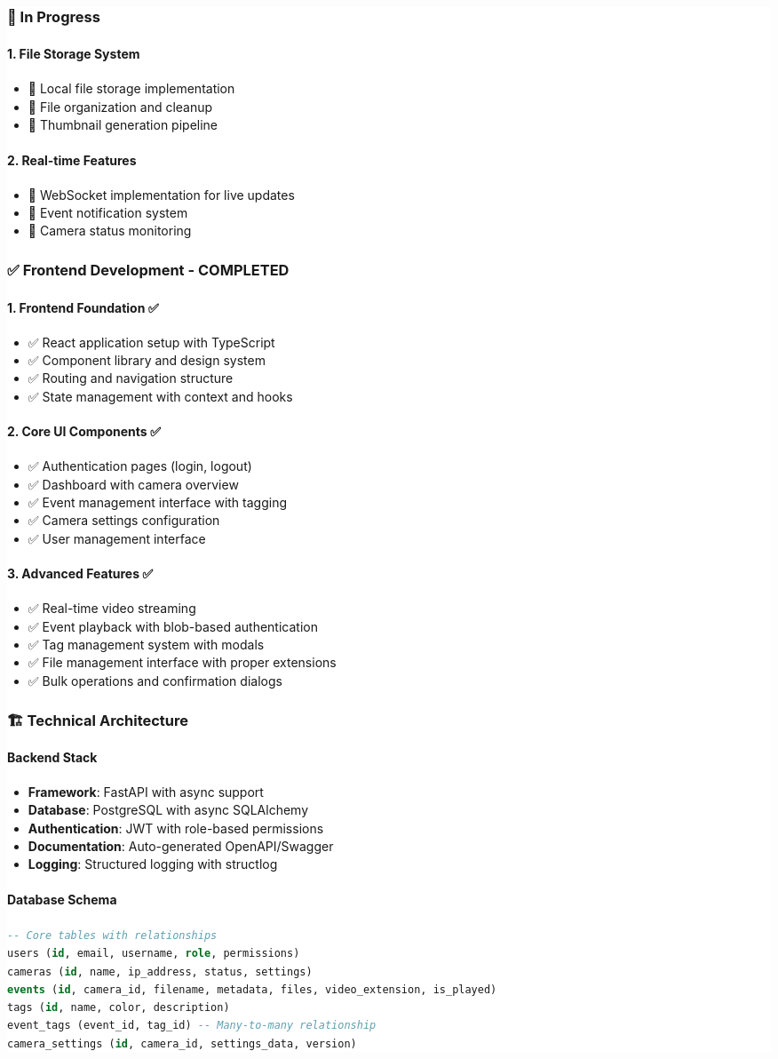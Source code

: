 ### 🔄 In Progress

#### 1. **File Storage System**
- 🔄 Local file storage implementation
- 🔄 File organization and cleanup
- 🔄 Thumbnail generation pipeline

#### 2. **Real-time Features**
- 🔄 WebSocket implementation for live updates
- 🔄 Event notification system
- 🔄 Camera status monitoring

### ✅ Frontend Development - COMPLETED

#### 1. **Frontend Foundation** ✅
- ✅ React application setup with TypeScript
- ✅ Component library and design system
- ✅ Routing and navigation structure
- ✅ State management with context and hooks

#### 2. **Core UI Components** ✅
- ✅ Authentication pages (login, logout)
- ✅ Dashboard with camera overview
- ✅ Event management interface with tagging
- ✅ Camera settings configuration
- ✅ User management interface

#### 3. **Advanced Features** ✅
- ✅ Real-time video streaming
- ✅ Event playback with blob-based authentication
- ✅ Tag management system with modals
- ✅ File management interface with proper extensions
- ✅ Bulk operations and confirmation dialogs

### 🏗️ Technical Architecture

#### Backend Stack
- **Framework**: FastAPI with async support
- **Database**: PostgreSQL with async SQLAlchemy
- **Authentication**: JWT with role-based permissions
- **Documentation**: Auto-generated OpenAPI/Swagger
- **Logging**: Structured logging with structlog

#### Database Schema
```sql
-- Core tables with relationships
users (id, email, username, role, permissions)
cameras (id, name, ip_address, status, settings)
events (id, camera_id, filename, metadata, files, video_extension, is_played)
tags (id, name, color, description)
event_tags (event_id, tag_id) -- Many-to-many relationship
camera_settings (id, camera_id, settings_data, version)
```
